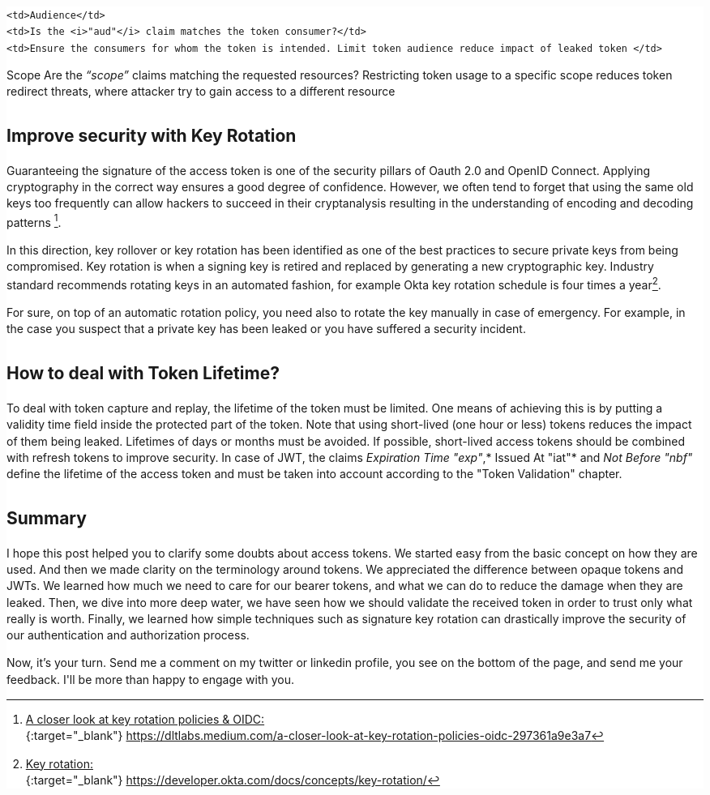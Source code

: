     <td>Audience</td>
    <td>Is the <i>"aud"</i> claim matches the token consumer?</td>
    <td>Ensure the consumers for whom the token is intended. Limit token audience reduce impact of leaked token </td>
  </tr>
  <tr>
    <td>Scope</td>
    <td>Are the <i>“scope”</i> claims matching the requested resources?</td>
    <td>Restricting token usage to a specific scope reduces  token redirect threats, where attacker try to gain access to a different resource</td>
  </tr>
</table>


## Improve security with Key Rotation

Guaranteeing the signature of the access token is one of the security pillars of Oauth 2.0 and OpenID Connect. Applying cryptography in the correct way ensures a good degree of confidence. However, we often tend to forget that using the same old keys too frequently can allow hackers to succeed in their cryptanalysis resulting in the understanding of encoding and decoding patterns [^10]. 

In this direction, key rollover or key rotation has been identified as one of the best practices to secure private keys from being compromised. Key rotation is when a signing key is retired and replaced by generating a new cryptographic key. Industry standard recommends rotating keys in an automated fashion, for example Okta key rotation schedule is four times a year[^9].  

For sure, on top of an automatic rotation policy, you need also to rotate the key manually in case of emergency. For example, in the case you suspect that a private key has been leaked or you have suffered a security incident.

## How to deal with Token Lifetime?

To deal with token capture and replay, the lifetime of the token must be limited. One means of achieving this is by putting a validity time field inside the protected part of the token.  Note that using short-lived (one hour or less) tokens reduces the impact of them being leaked. Lifetimes of days or months must be avoided. If possible, short-lived access tokens should be combined with refresh tokens to improve security. In case of JWT, the claims *Expiration Time "exp"*,* Issued At "iat"* and *Not Before "nbf"* define the lifetime of the access token and must be taken into account according to the "Token Validation" chapter.

## Summary

I hope this post helped you to clarify some doubts about access tokens. We started easy from the basic concept on how they are used. And then we made clarity on the terminology around tokens. We appreciated the difference between opaque tokens and JWTs. We learned how much we need to care for our bearer tokens, and what we can do to reduce the damage when they are leaked. Then, we dive into more deep water, we have seen how we should validate the received token in order to trust only what really is worth. Finally, we learned how simple techniques such as signature key rotation can drastically improve the security of our authentication and authorization process. 

Now, it’s your turn. Send me a comment on my twitter or linkedin profile, you see on the bottom of the page, and send me your feedback. I'll be more than happy to engage with you.


[^1]: [Authentication and Authorization with OAuth2 and OpenID Connect:<br>](https://corradocalzoni.com/2020-09-15-authentication-and-authorization-with-oauth2-and-openid-connect){:target="_blank"} https://corradocalzoni.com/2020-09-15-authentication-and-authorization-with-oauth2-and-openid-connect
[^2]: [7 Ways an OAuth Access Token is like a Hotel Key Card:<br>](https://developer.okta.com/blog/2019/06/05/seven-ways-an-oauth-access-token-is-like-a-hotel-key-card){:target="_blank"} https://developer.okta.com/blog/2019/06/05/seven-ways-an-oauth-access-token-is-like-a-hotel-key-card
[^3]: [The OAuth 2.0 Authorization Framework: Bearer Token Usage:<br>](https://tools.ietf.org/html/rfc6750){:target="_blank"} https://tools.ietf.org/html/rfc6750
[^4]: [JSON Web Token (JWT):<br>](https://tools.ietf.org/html/rfc7519){:target="_blank"} https://tools.ietf.org/html/rfc7519
[^5]: [Access Tokens:<br>](https://auth0.com/docs/tokens/access-tokens){:target="_blank"} https://auth0.com/docs/tokens/access-tokens
[^6]: [OAuth 2.0: Audience Information:<br>](https://tools.ietf.org/id/draft-tschofenig-oauth-audience-00.html){:target="_blank"} https://tools.ietf.org/id/draft-tschofenig-oauth-audience-00.html
[^7]: [Common JWT security vulnerabilities and how to prevent them:<br>](https://connect2id.com/products/nimbus-jose-jwt/vulnerabilities){:target="_blank"} https://connect2id.com/products/nimbus-jose-jwt/vulnerabilities
[^8]: [The Hard Parts of JWT Security Nobody Talks About:<br>](https://www.pingidentity.com/en/company/blog/posts/2019/jwt-security-nobody-talks-about.html){:target="_blank"} https://www.pingidentity.com/en/company/blog/posts/2019/jwt-security-nobody-talks-about.html
[^9]: [Key rotation:<br>](https://developer.okta.com/docs/concepts/key-rotation/){:target="_blank"} https://developer.okta.com/docs/concepts/key-rotation/
[^10]: [A closer look at key rotation policies & OIDC:<br>](){:target="_blank"} https://dltlabs.medium.com/a-closer-look-at-key-rotation-policies-oidc-297361a9e3a7